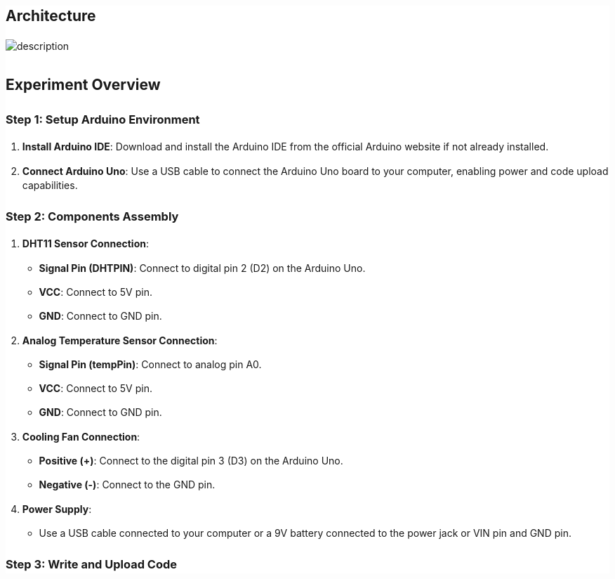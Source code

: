 
## Architecture 

<img src="https://github.com/AmruthaRajsheker/IoT-Temperature-Based-Automatic-Fan-Speed-Control-and-Monitoring-System/assets/119475943/29b9af3b-c0ce-4e2f-ab20-4dc319212c7e" alt="description" style="width: 50%; height: auto;">



## Experiment Overview



### Step 1: Setup Arduino Environment



1. **Install Arduino IDE**: Download and install the Arduino IDE from the official Arduino website if not already installed.

2. **Connect Arduino Uno**: Use a USB cable to connect the Arduino Uno board to your computer, enabling power and code upload capabilities.



### Step 2: Components Assembly



1. **DHT11 Sensor Connection**:

   - **Signal Pin (DHTPIN)**: Connect to digital pin 2 (D2) on the Arduino Uno.

   - **VCC**: Connect to 5V pin.

   - **GND**: Connect to GND pin.



2. **Analog Temperature Sensor Connection**:

   - **Signal Pin (tempPin)**: Connect to analog pin A0.

   - **VCC**: Connect to 5V pin.

   - **GND**: Connect to GND pin.



3. **Cooling Fan Connection**:

   - **Positive (+)**: Connect to the digital pin 3 (D3) on the Arduino Uno.

   - **Negative (-)**: Connect to the GND pin.

   



4. **Power Supply**:

   - Use a USB cable connected to your computer or a 9V battery connected to the power jack or VIN pin and GND pin.



### Step 3: Write and Upload Code
